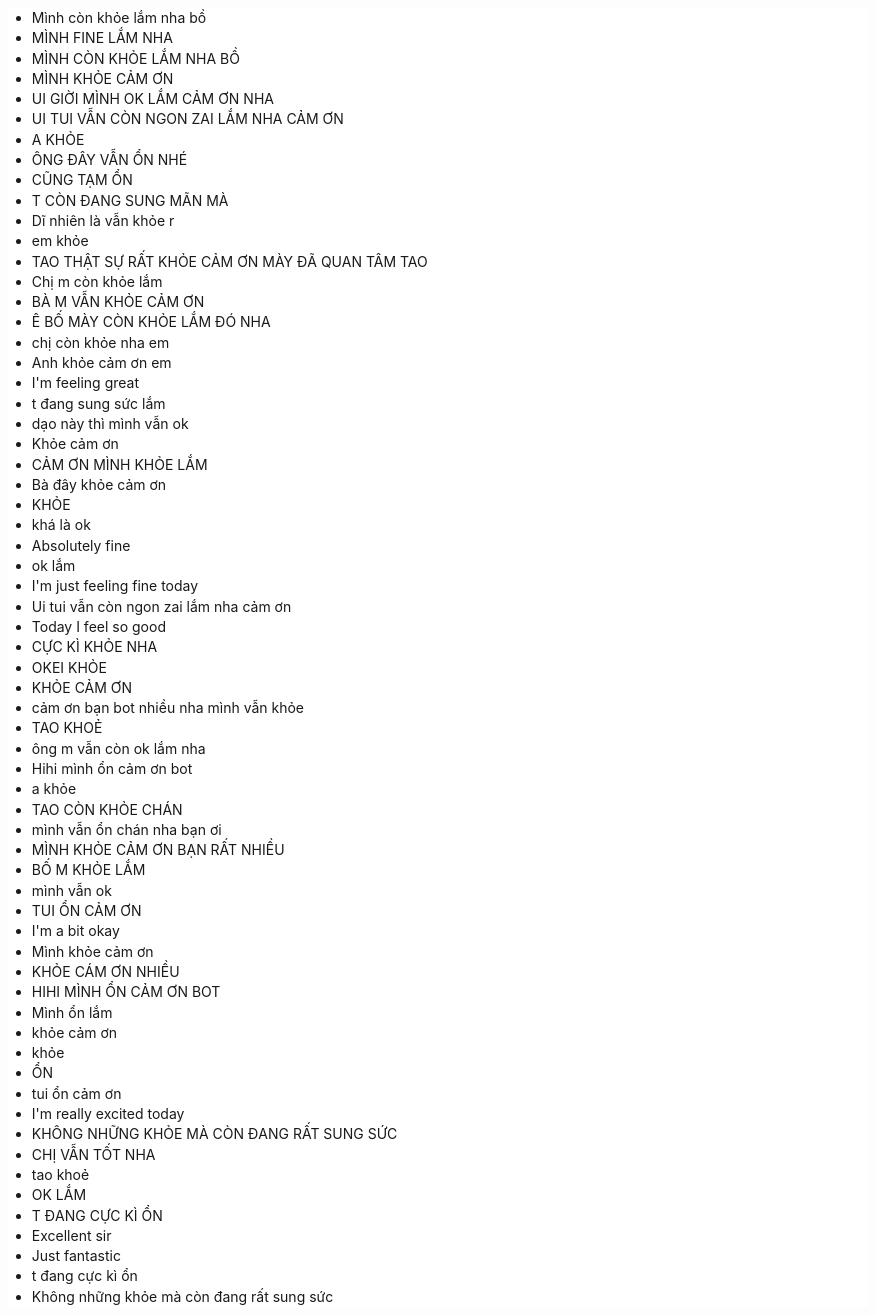 - Mình còn khỏe lắm nha bồ
- MÌNH FINE LẮM NHA
- MÌNH CÒN KHỎE LẮM NHA BỒ
- MÌNH KHỎE CẢM ƠN
- UI GIỜI MÌNH OK LẮM CẢM ƠN NHA
- UI TUI VẪN CÒN NGON ZAI LẮM NHA CẢM ƠN
- A KHỎE
- ÔNG ĐÂY VẪN ỔN NHÉ
- CŨNG TẠM ỔN
- T CÒN ĐANG SUNG MÃN MÀ
- Dĩ nhiên là vẫn khỏe r
- em khỏe
- TAO THẬT SỰ RẤT KHỎE CẢM ƠN MÀY ĐÃ QUAN TÂM TAO
- Chị m còn khỏe lắm
- BÀ M VẪN KHỎE CẢM ƠN
- Ê BỐ MÀY CÒN KHỎE LẮM ĐÓ NHA
- chị còn khỏe nha em
- Anh khỏe cảm ơn em
- I'm feeling great
- t đang sung sức lắm
- dạo này thì mình vẫn ok
- Khỏe cảm ơn
- CẢM ƠN MÌNH KHỎE LẮM
- Bà đây khỏe cảm ơn
- KHỎE
- khá là ok
- Absolutely fine
- ok lắm
- I'm just feeling fine today
- Ui tui vẫn còn ngon zai lắm nha cảm ơn
- Today I feel so good
- CỰC KÌ KHỎE NHA
- OKEI KHỎE
- KHỎE CẢM ƠN
- cảm ơn bạn bot nhiều nha mình vẫn khỏe
- TAO KHOẺ
- ông m vẫn còn ok lắm nha
- Hihi mình ổn cảm ơn bot
- a khỏe
- TAO CÒN KHỎE CHÁN
- mình vẫn ổn chán nha bạn ơi
- MÌNH KHỎE CẢM ƠN BẠN RẤT NHIỀU
- BỐ M KHỎE LẮM
- mình vẫn ok
- TUI ỔN CẢM ƠN
- I'm a bit okay
- Mình khỏe cảm ơn
- KHỎE CÁM ƠN NHIỀU
- HIHI MÌNH ỔN CẢM ƠN BOT
- Mình ổn lắm
- khỏe cảm ơn
- khỏe
- ỔN
- tui ổn cảm ơn
- I'm really excited today
- KHÔNG NHỮNG KHỎE MÀ CÒN ĐANG RẤT SUNG SỨC
- CHỊ VẪN TỐT NHA
- tao khoẻ
- OK LẮM
- T ĐANG CỰC KÌ ỔN
- Excellent sir
- Just fantastic
- t đang cực kì ổn
- Không những khỏe mà còn đang rất sung sức